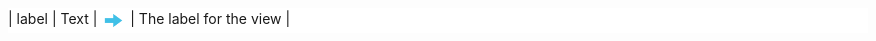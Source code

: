 | label  | Text  | <img src="DocImages/arrowRight.png"  height="25" align="center" /> | The label for the view |